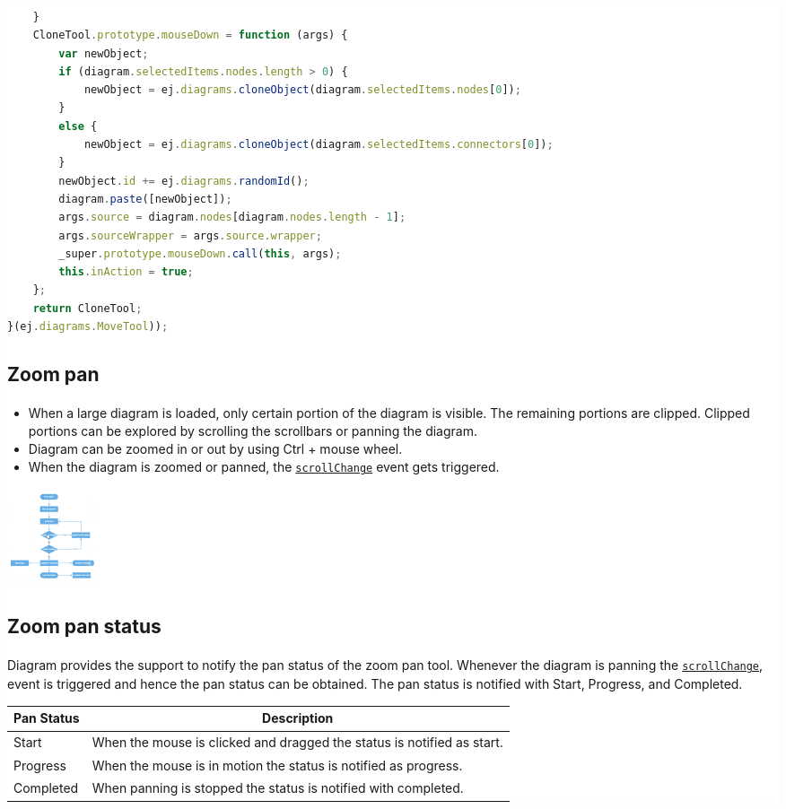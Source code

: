 ```javascript
    }
    CloneTool.prototype.mouseDown = function (args) {
        var newObject;
        if (diagram.selectedItems.nodes.length > 0) {
            newObject = ej.diagrams.cloneObject(diagram.selectedItems.nodes[0]);
        }
        else {
            newObject = ej.diagrams.cloneObject(diagram.selectedItems.connectors[0]);
        }
        newObject.id += ej.diagrams.randomId();
        diagram.paste([newObject]);
        args.source = diagram.nodes[diagram.nodes.length - 1];
        args.sourceWrapper = args.source.wrapper;
        _super.prototype.mouseDown.call(this, args);
        this.inAction = true;
    };
    return CloneTool;
}(ej.diagrams.MoveTool));
```

## Zoom pan

* When a large diagram is loaded, only certain portion of the diagram is visible. The remaining portions are clipped. Clipped portions can be explored by scrolling the scrollbars or panning the diagram.
* Diagram can be zoomed in or out by using Ctrl + mouse wheel.
* When the diagram is zoomed or panned, the [`scrollChange`](https://help.syncfusion.com/cr/aspnetcore-js2/Syncfusion.EJ2.Diagrams.Diagram.html#Syncfusion_EJ2_Diagrams_Diagram_ScrollChange) event gets triggered.

![Zoom Pan](images/Zoom-pan.gif)

## Zoom pan status

Diagram provides the support to notify the pan status of the zoom pan tool. Whenever the diagram is panning the [`scrollChange`](https://help.syncfusion.com/cr/aspnetcore-js2/Syncfusion.EJ2.Diagrams.Diagram.html#Syncfusion_EJ2_Diagrams_Diagram_ScrollChange), event is triggered and hence the pan status can be obtained. The pan status is notified with Start, Progress, and Completed.

|  Pan Status  | Description|
|--------------|------------|
| Start | When the mouse is clicked and dragged the status is notified as start.|
| Progress | When the mouse is in motion the status is notified as progress.|
| Completed | When panning is stopped the status is notified with completed.|
